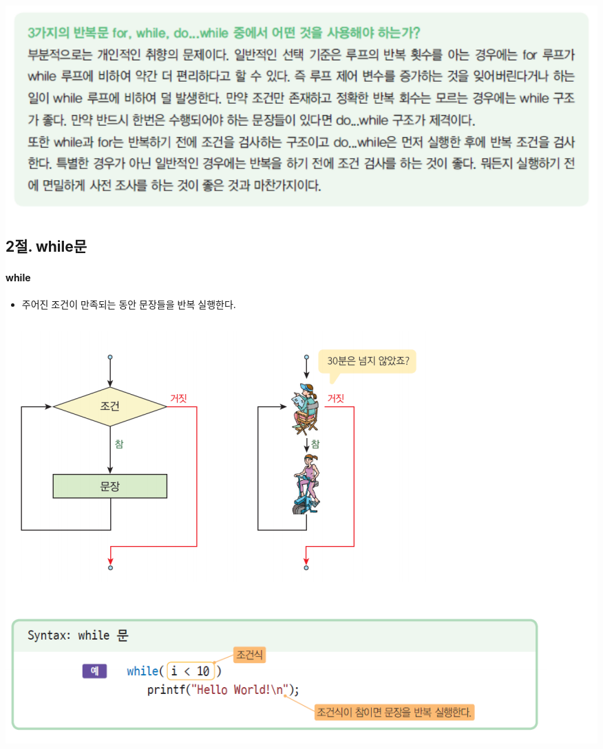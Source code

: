 ![howtoselect_loop](https://github.com/BangYunseo/TIL/blob/main/C/Image/ch4/howtoselect_loop.PNG)

## 2절. while문
#### while
* 주어진 조건이 만족되는 동안 문장들을 반복 실행한다.
  
![while](https://github.com/BangYunseo/TIL/blob/main/C/Image/ch4/while.PNG)   
![while1](https://github.com/BangYunseo/TIL/blob/main/C/Image/ch4/while1.PNG) 

